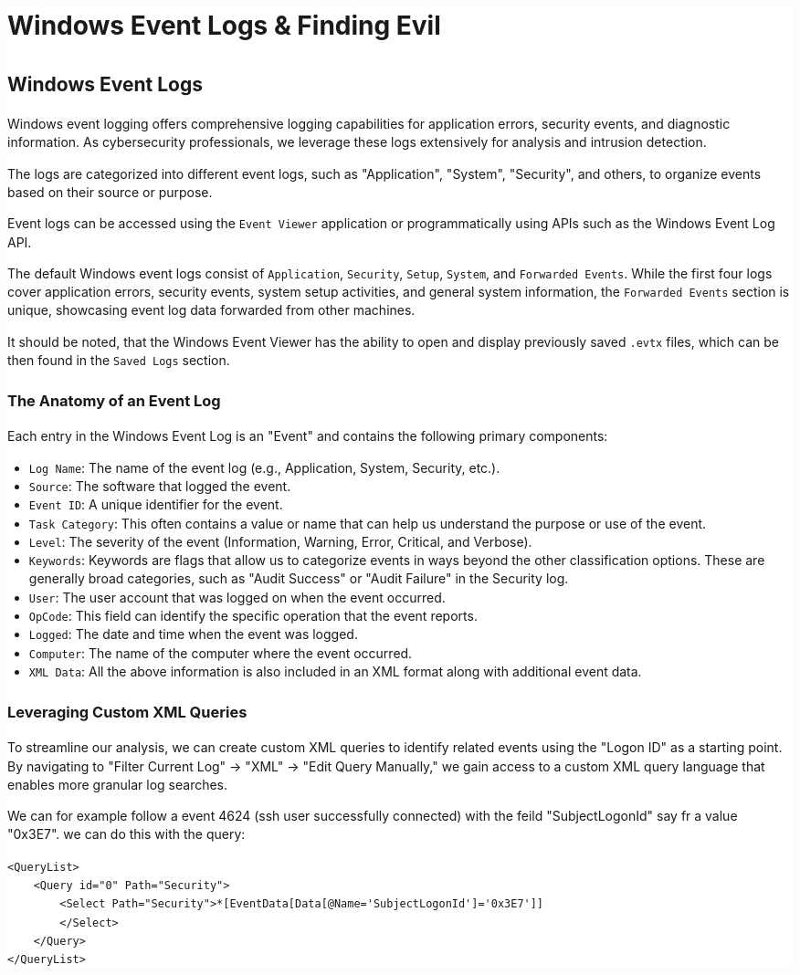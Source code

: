 # Windows Event Logs & Finding Evil

## Windows Event Logs

Windows event logging offers comprehensive logging capabilities for application errors, security events, and diagnostic information. As cybersecurity professionals, we leverage these logs extensively for analysis and intrusion detection.

The logs are categorized into different event logs, such as "Application", "System", "Security", and others, to organize events based on their source or purpose.

Event logs can be accessed using the `Event Viewer` application or programmatically using APIs such as the Windows Event Log API.

The default Windows event logs consist of `Application`, `Security`, `Setup`, `System`, and `Forwarded Events`. While the first four logs cover application errors, security events, system setup activities, and general system information, the `Forwarded Events` section is unique, showcasing event log data forwarded from other machines.

It should be noted, that the Windows Event Viewer has the ability to open and display previously saved `.evtx` files, which can be then found in the `Saved Logs` section.

### The Anatomy of an Event Log

Each entry in the Windows Event Log is an "Event" and contains the following primary components:

- `Log Name`: The name of the event log (e.g., Application, System, Security, etc.).
- `Source`: The software that logged the event.
- `Event ID`: A unique identifier for the event.
- `Task Category`: This often contains a value or name that can help us understand the purpose or use of the event.
- `Level`: The severity of the event (Information, Warning, Error, Critical, and Verbose).
- `Keywords`: Keywords are flags that allow us to categorize events in ways beyond the other classification options. These are generally broad categories, such as "Audit Success" or "Audit Failure" in the Security log.
- `User`: The user account that was logged on when the event occurred.
- `OpCode`: This field can identify the specific operation that the event reports.
- `Logged`: The date and time when the event was logged.
- `Computer`: The name of the computer where the event occurred.
- `XML Data`: All the above information is also included in an XML format along with additional event data.

### Leveraging Custom XML Queries

To streamline our analysis, we can create custom XML queries to identify related events using the "Logon ID" as a starting point. By navigating to "Filter Current Log" -> "XML" -> "Edit Query Manually," we gain access to a custom XML query language that enables more granular log searches.

We can for example follow a event 4624 (ssh user successfully connected) with the feild "SubjectLogonId" say fr a value "0x3E7". we can do this with the query:

```
<QueryList>
    <Query id="0" Path="Security">
        <Select Path="Security">*[EventData[Data[@Name='SubjectLogonId']='0x3E7']]
        </Select>
    </Query>
</QueryList>
```
